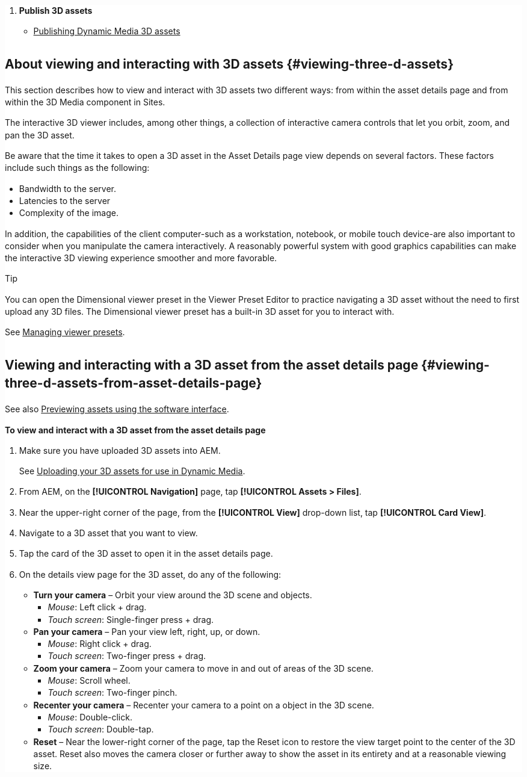 1. **Publish 3D assets**

    * [Publishing Dynamic Media 3D assets](#publishing-three-d-assets)

## About viewing and interacting with 3D assets {#viewing-three-d-assets}

This section describes how to view and interact with 3D assets two different ways: from within the asset details page and from within the 3D Media component in Sites.

The interactive 3D viewer includes, among other things, a collection of interactive camera controls that let you orbit, zoom, and pan the 3D asset.

Be aware that the time it takes to open a 3D asset in the Asset Details page view depends on several factors. These factors include such things as the following:

* Bandwidth to the server.
* Latencies to the server
* Complexity of the image.

In addition, the capabilities of the client computer-such as a workstation, notebook, or mobile touch device-are also important to consider when you manipulate the camera interactively. A reasonably powerful system with good graphics capabilities can make the interactive 3D viewing experience smoother and more favorable.

>[!TIP]
>
>You can open the Dimensional viewer preset in the Viewer Preset Editor to practice navigating a 3D asset without the need to first upload any 3D files. The Dimensional viewer preset has a built-in 3D asset for you to interact with.
>
>See [Managing viewer presets](/help/assets/managing-viewer-presets.md).

## Viewing and interacting with a 3D asset from the asset details page {#viewing-three-d-assets-from-asset-details-page}

See also [Previewing assets using the software interface](/help/assets/previewing-assets.md).

**To view and interact with a 3D asset from the asset details page**

1. Make sure you have uploaded 3D assets into AEM.

    See [Uploading your 3D assets for use in Dynamic Media](/help/assets/managing-assets-touch-ui.md#uploading-assets).

1. From AEM, on the **[!UICONTROL Navigation]** page, tap **[!UICONTROL Assets > Files]**.
1. Near the upper-right corner of the page, from the **[!UICONTROL View]** drop-down list, tap **[!UICONTROL Card View]**.
1. Navigate to a 3D asset that you want to view.
1. Tap the card of the 3D asset to open it in the asset details page.  
1. On the details view page for the 3D asset, do any of the following:

    * **Turn your camera** &ndash; Orbit your view around the 3D scene and objects.
      * _Mouse_: Left click + drag.
      * _Touch screen_: Single-finger press + drag.
    * **Pan your camera** &ndash; Pan your view left, right, up, or down.
      * _Mouse_: Right click + drag.
      * _Touch screen_: Two-finger press + drag.
    * **Zoom your camera** &ndash; Zoom your camera to move in and out of areas of the 3D scene.
      * _Mouse_: Scroll wheel.
      * _Touch screen_: Two-finger pinch.
    * **Recenter your camera** &ndash; Recenter your camera to a point on a object in the 3D scene.
      * _Mouse_: Double-click.
      * _Touch screen_: Double-tap.
    * **Reset** &ndash; Near the lower-right corner of the page, tap the Reset icon to restore the view target point to the center of the 3D asset. Reset also moves the camera closer or further away to show the asset in its entirety and at a reasonable viewing size.